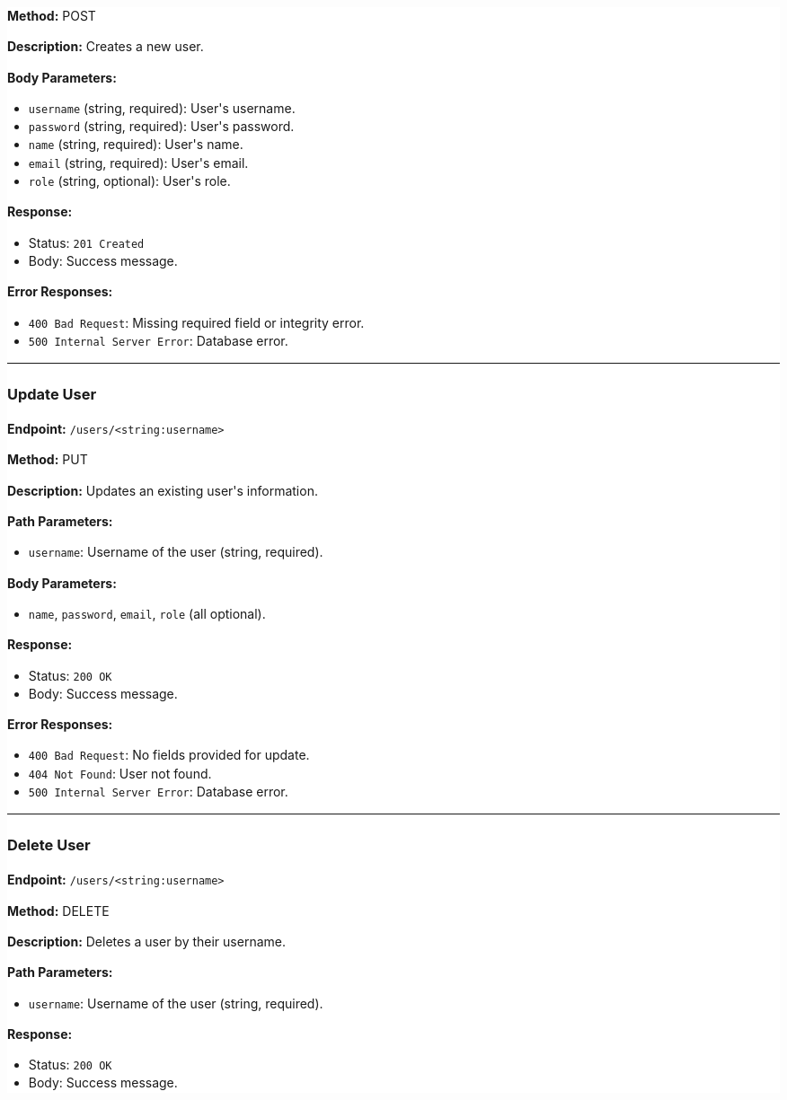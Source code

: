**Method:** POST

**Description:** Creates a new user.

**Body Parameters:**
- `username` (string, required): User's username.
- `password` (string, required): User's password.
- `name` (string, required): User's name.
- `email` (string, required): User's email.
- `role` (string, optional): User's role.

**Response:**
- Status: `201 Created`
- Body: Success message.

**Error Responses:**
- `400 Bad Request`: Missing required field or integrity error.
- `500 Internal Server Error`: Database error.

---

### Update User
**Endpoint:** `/users/<string:username>`

**Method:** PUT

**Description:** Updates an existing user's information.

**Path Parameters:**
- `username`: Username of the user (string, required).

**Body Parameters:**
- `name`, `password`, `email`, `role` (all optional).

**Response:**
- Status: `200 OK`
- Body: Success message.

**Error Responses:**
- `400 Bad Request`: No fields provided for update.
- `404 Not Found`: User not found.
- `500 Internal Server Error`: Database error.

---

### Delete User
**Endpoint:** `/users/<string:username>`

**Method:** DELETE

**Description:** Deletes a user by their username.

**Path Parameters:**
- `username`: Username of the user (string, required).

**Response:**
- Status: `200 OK`
- Body: Success message.
